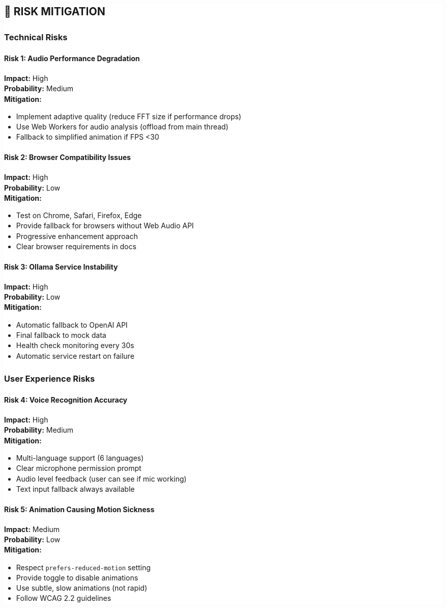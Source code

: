 
## 🎯 RISK MITIGATION

### Technical Risks

#### Risk 1: Audio Performance Degradation
**Impact:** High  
**Probability:** Medium  
**Mitigation:**
- Implement adaptive quality (reduce FFT size if performance drops)
- Use Web Workers for audio analysis (offload from main thread)
- Fallback to simplified animation if FPS <30

#### Risk 2: Browser Compatibility Issues
**Impact:** High  
**Probability:** Low  
**Mitigation:**
- Test on Chrome, Safari, Firefox, Edge
- Provide fallback for browsers without Web Audio API
- Progressive enhancement approach
- Clear browser requirements in docs

#### Risk 3: Ollama Service Instability
**Impact:** High  
**Probability:** Low  
**Mitigation:**
- Automatic fallback to OpenAI API
- Final fallback to mock data
- Health check monitoring every 30s
- Automatic service restart on failure

### User Experience Risks

#### Risk 4: Voice Recognition Accuracy
**Impact:** High  
**Probability:** Medium  
**Mitigation:**
- Multi-language support (6 languages)
- Clear microphone permission prompt
- Audio level feedback (user can see if mic working)
- Text input fallback always available

#### Risk 5: Animation Causing Motion Sickness
**Impact:** Medium  
**Probability:** Low  
**Mitigation:**
- Respect `prefers-reduced-motion` setting
- Provide toggle to disable animations
- Use subtle, slow animations (not rapid)
- Follow WCAG 2.2 guidelines

